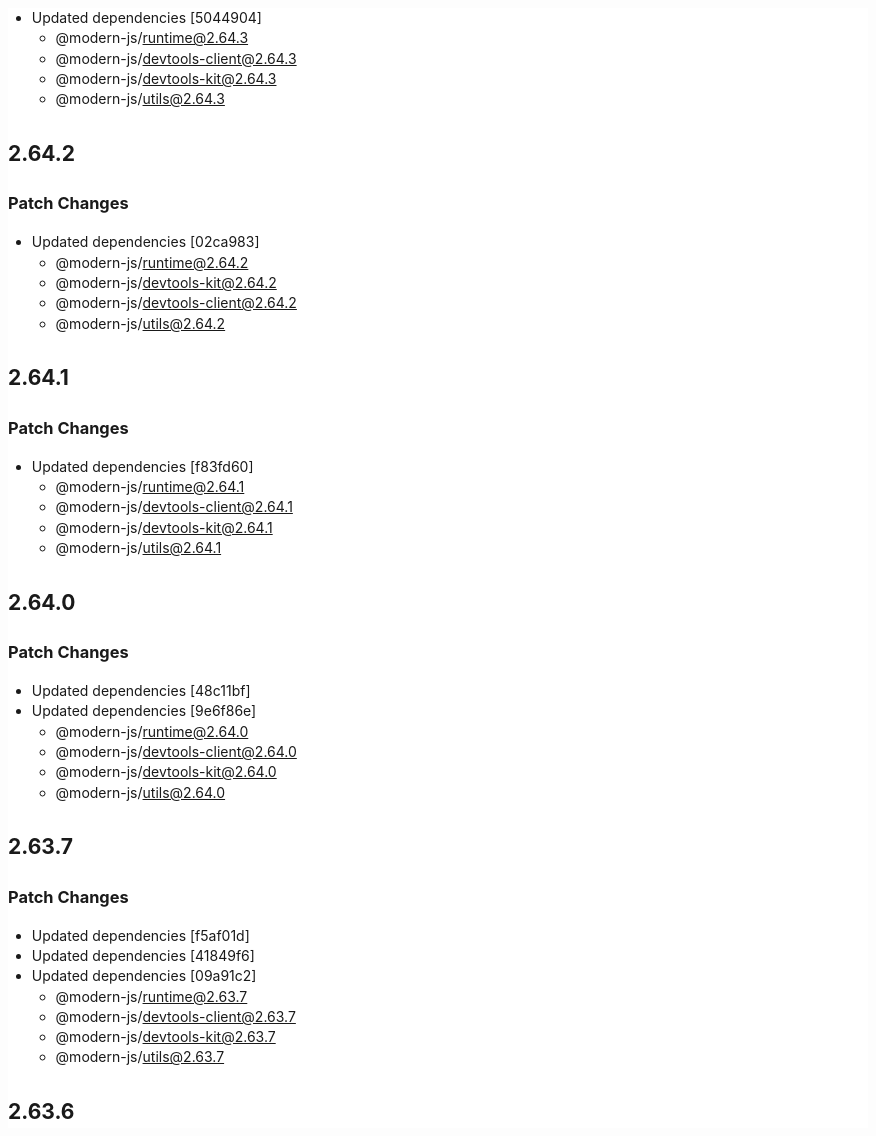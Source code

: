 - Updated dependencies [5044904]
  - @modern-js/runtime@2.64.3
  - @modern-js/devtools-client@2.64.3
  - @modern-js/devtools-kit@2.64.3
  - @modern-js/utils@2.64.3

## 2.64.2

### Patch Changes

- Updated dependencies [02ca983]
  - @modern-js/runtime@2.64.2
  - @modern-js/devtools-kit@2.64.2
  - @modern-js/devtools-client@2.64.2
  - @modern-js/utils@2.64.2

## 2.64.1

### Patch Changes

- Updated dependencies [f83fd60]
  - @modern-js/runtime@2.64.1
  - @modern-js/devtools-client@2.64.1
  - @modern-js/devtools-kit@2.64.1
  - @modern-js/utils@2.64.1

## 2.64.0

### Patch Changes

- Updated dependencies [48c11bf]
- Updated dependencies [9e6f86e]
  - @modern-js/runtime@2.64.0
  - @modern-js/devtools-client@2.64.0
  - @modern-js/devtools-kit@2.64.0
  - @modern-js/utils@2.64.0

## 2.63.7

### Patch Changes

- Updated dependencies [f5af01d]
- Updated dependencies [41849f6]
- Updated dependencies [09a91c2]
  - @modern-js/runtime@2.63.7
  - @modern-js/devtools-client@2.63.7
  - @modern-js/devtools-kit@2.63.7
  - @modern-js/utils@2.63.7

## 2.63.6
